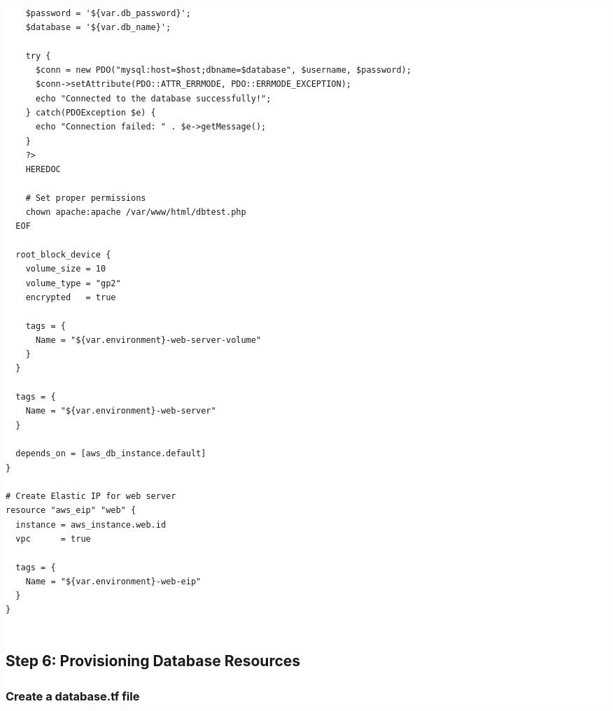 ```hcl
    $password = '${var.db_password}';
    $database = '${var.db_name}';

    try {
      $conn = new PDO("mysql:host=$host;dbname=$database", $username, $password);
      $conn->setAttribute(PDO::ATTR_ERRMODE, PDO::ERRMODE_EXCEPTION);
      echo "Connected to the database successfully!";
    } catch(PDOException $e) {
      echo "Connection failed: " . $e->getMessage();
    }
    ?>
    HEREDOC

    # Set proper permissions
    chown apache:apache /var/www/html/dbtest.php
  EOF

  root_block_device {
    volume_size = 10
    volume_type = "gp2"
    encrypted   = true

    tags = {
      Name = "${var.environment}-web-server-volume"
    }
  }

  tags = {
    Name = "${var.environment}-web-server"
  }

  depends_on = [aws_db_instance.default]
}

# Create Elastic IP for web server
resource "aws_eip" "web" {
  instance = aws_instance.web.id
  vpc      = true

  tags = {
    Name = "${var.environment}-web-eip"
  }
}


```

## Step 6: Provisioning Database Resources

### Create a database.tf file
